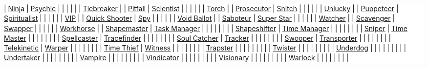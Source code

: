 |         [Ninja](#Ninja)         |        [Psychic](#Psychic)        |                                   |                             |                                   |                      |                           |    [Tiebreaker](#Tiebreaker)    |
|       [Pitfall](#Pitfall)       |      [Scientist](#Scientist)      |                                   |                             |                                   |                      |                           |         [Torch](#Torch)         |
|    [Prosecutor](#Prosecutor)    |         [Snitch](#Snitch)         |                                   |                             |                                   |                      |                           |       [Unlucky](#Unlucky)       |
|     [Puppeteer](#Puppeteer)     |   [Spiritualist](#Spiritualist)   |                                   |                             |                                   |                      |                           |           [VIP](#VIP)           |
| [Quick Shooter](#Quick-Shooter) |            [Spy](#Spy)            |                                   |                             |                                   |                      |                           |   [Void Ballot](#Void-Ballot)   |
|      [Saboteur](#Saboteur)      |     [Super Star](#Super-Star)     |                                   |                             |                                   |                      |                           |       [Watcher](#Watcher)       |
|     [Scavenger](#Scavenger)     |        [Swapper](#Swapper)        |                                   |                             |                                   |                      |                           |     [Workhorse](#Workhorse)     |
|   [Shapemaster](#Shapemaster)   |   [Task Manager](#Task-Manager)   |                                   |                             |                                   |                      |                           |                                 |
|  [Shapeshifter](#Shapeshifter)  |   [Time Manager](#Time-Manager)   |                                   |                             |                                   |                      |                           |                                 |
|        [Sniper](#Sniper)        |    [Time Master](#Time-Master)    |                                   |                             |                                   |                      |                           |                                 |
|   [Spellcaster](#Spellcaster)   |    [Tracefinder](#Tracefinder)    |                                   |                             |                                   |                      |                           |                                 |
|  [Soul Catcher](#Soul-Catcher)  |        [Tracker](#Tracker)        |                                   |                             |                                   |                      |                           |                                 |
|       [Swooper](#Swooper)       |    [Transporter](#Transporter)    |                                   |                             |                                   |                      |                           |                                 |
|   [Telekinetic](#Telekinetic)   |         [Warper](#Warper)         |                                   |                             |                                   |                      |                           |                                 |
|    [Time Thief](#Time-Thief)    |        [Witness](#Witness)        |                                   |                             |                                   |                      |                           |                                 |
|      [Trapster](#Trapster)      |                                   |                                   |                             |                                   |                      |                           |                                 |
|       [Twister](#Twister)       |                                   |                                   |                             |                                   |                      |                           |                                 |
|      [Underdog](#Underdog)      |                                   |                                   |                             |                                   |                      |                           |                                 |
|    [Undertaker](#Undertaker)    |                                   |                                   |                             |                                   |                      |                           |                                 |
|       [Vampire](#Vampire)       |                                   |                                   |                             |                                   |                      |                           |                                 |
|    [Vindicator](#Vindicator)    |                                   |                                   |                             |                                   |                      |                           |                                 |
|     [Visionary](#Visionary)     |                                   |                                   |                             |                                   |                      |                           |                                 |
|       [Warlock](#Warlock)       |                                   |                                   |                             |                                   |                      |                           |                                 |